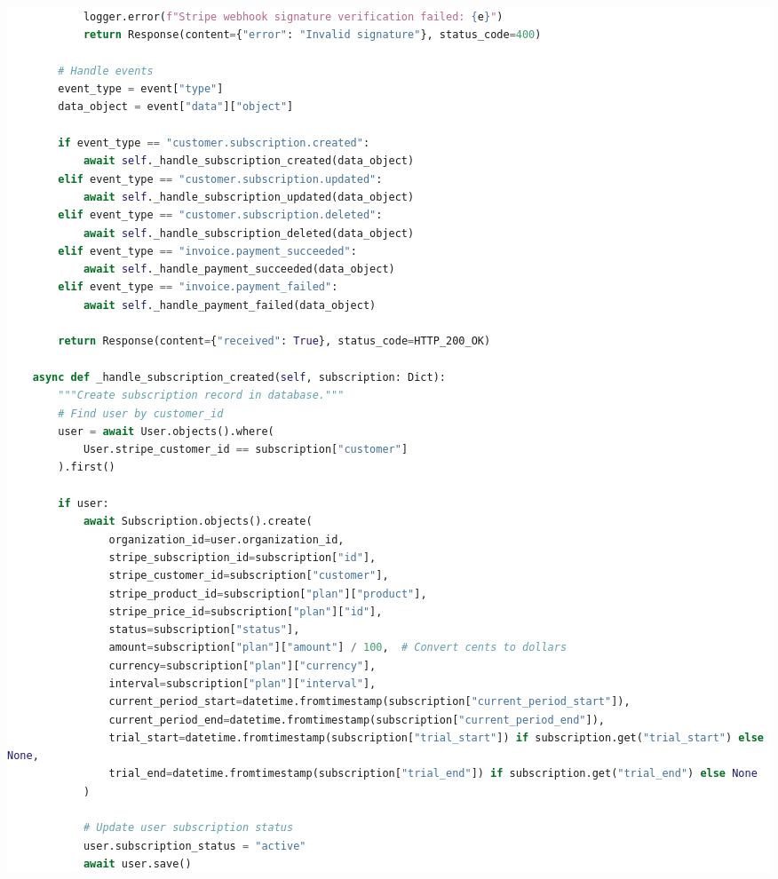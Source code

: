 ```python
            logger.error(f"Stripe webhook signature verification failed: {e}")
            return Response(content={"error": "Invalid signature"}, status_code=400)

        # Handle events
        event_type = event["type"]
        data_object = event["data"]["object"]

        if event_type == "customer.subscription.created":
            await self._handle_subscription_created(data_object)
        elif event_type == "customer.subscription.updated":
            await self._handle_subscription_updated(data_object)
        elif event_type == "customer.subscription.deleted":
            await self._handle_subscription_deleted(data_object)
        elif event_type == "invoice.payment_succeeded":
            await self._handle_payment_succeeded(data_object)
        elif event_type == "invoice.payment_failed":
            await self._handle_payment_failed(data_object)

        return Response(content={"received": True}, status_code=HTTP_200_OK)

    async def _handle_subscription_created(self, subscription: Dict):
        """Create subscription record in database."""
        # Find user by customer_id
        user = await User.objects().where(
            User.stripe_customer_id == subscription["customer"]
        ).first()

        if user:
            await Subscription.objects().create(
                organization_id=user.organization_id,
                stripe_subscription_id=subscription["id"],
                stripe_customer_id=subscription["customer"],
                stripe_product_id=subscription["plan"]["product"],
                stripe_price_id=subscription["plan"]["id"],
                status=subscription["status"],
                amount=subscription["plan"]["amount"] / 100,  # Convert cents to dollars
                currency=subscription["plan"]["currency"],
                interval=subscription["plan"]["interval"],
                current_period_start=datetime.fromtimestamp(subscription["current_period_start"]),
                current_period_end=datetime.fromtimestamp(subscription["current_period_end"]),
                trial_start=datetime.fromtimestamp(subscription["trial_start"]) if subscription.get("trial_start") else None,
                trial_end=datetime.fromtimestamp(subscription["trial_end"]) if subscription.get("trial_end") else None
            )

            # Update user subscription status
            user.subscription_status = "active"
            await user.save()
```
